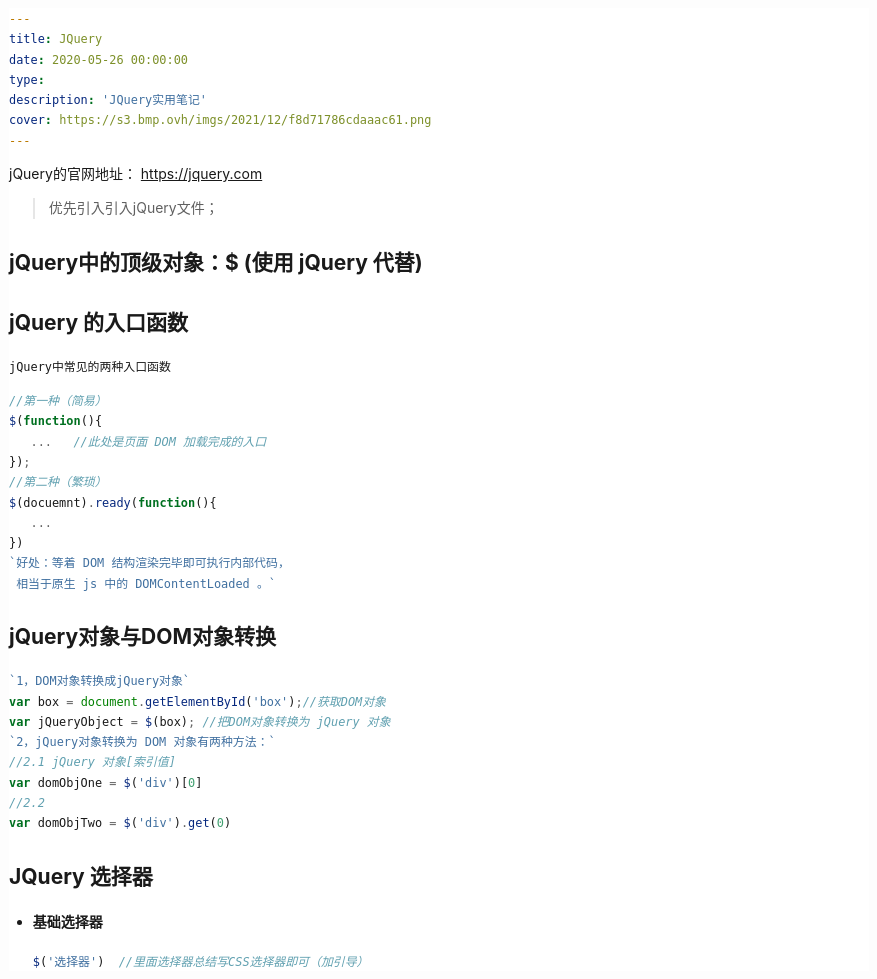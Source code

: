 ```yaml
---
title: JQuery
date: 2020-05-26 00:00:00
type:
description: 'JQuery实用笔记'
cover: https://s3.bmp.ovh/imgs/2021/12/f8d71786cdaaac61.png
---
```


jQuery的官网地址： https://jquery.com

> 优先引入引入jQuery文件；

## jQuery中的顶级对象：$   (使用 jQuery 代替)

## jQuery 的入口函数

`jQuery中常见的两种入口函数`

```javascript
//第一种（简易）
$(function(){
   ...   //此处是页面 DOM 加载完成的入口 
});
//第二种（繁琐）
$(docuemnt).ready(function(){
   ...  
})
`好处：等着 DOM 结构渲染完毕即可执行内部代码，
 相当于原生 js 中的 DOMContentLoaded 。`
```

## jQuery对象与DOM对象转换

```javascript
`1，DOM对象转换成jQuery对象`
var box = document.getElementById('box');//获取DOM对象
var jQueryObject = $(box); //把DOM对象转换为 jQuery 对象
`2，jQuery对象转换为 DOM 对象有两种方法：`
//2.1 jQuery 对象[索引值]
var domObjOne = $('div')[0]
//2.2
var domObjTwo = $('div').get(0)
```

## JQuery 选择器

- #### 基础选择器

  ```javascript
  $('选择器')  //里面选择器总结写CSS选择器即可（加引导）
  ```
